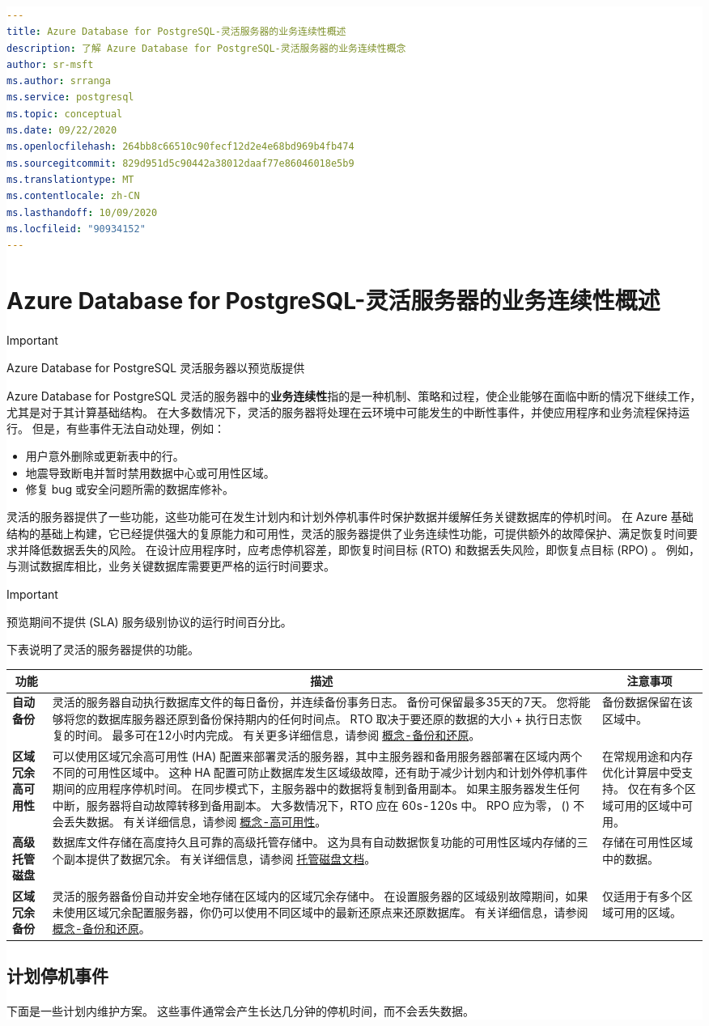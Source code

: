 ```yaml
---
title: Azure Database for PostgreSQL-灵活服务器的业务连续性概述
description: 了解 Azure Database for PostgreSQL-灵活服务器的业务连续性概念
author: sr-msft
ms.author: srranga
ms.service: postgresql
ms.topic: conceptual
ms.date: 09/22/2020
ms.openlocfilehash: 264bb8c66510c90fecf12d2e4e68bd969b4fb474
ms.sourcegitcommit: 829d951d5c90442a38012daaf77e86046018e5b9
ms.translationtype: MT
ms.contentlocale: zh-CN
ms.lasthandoff: 10/09/2020
ms.locfileid: "90934152"
---
```

# <a name="overview-of-business-continuity-with-azure-database-for-postgresql---flexible-server"></a>Azure Database for PostgreSQL-灵活服务器的业务连续性概述

> [!IMPORTANT]
> Azure Database for PostgreSQL 灵活服务器以预览版提供

Azure Database for PostgreSQL 灵活的服务器中的**业务连续性**指的是一种机制、策略和过程，使企业能够在面临中断的情况下继续工作，尤其是对于其计算基础结构。 在大多数情况下，灵活的服务器将处理在云环境中可能发生的中断性事件，并使应用程序和业务流程保持运行。 但是，有些事件无法自动处理，例如：

- 用户意外删除或更新表中的行。
- 地震导致断电并暂时禁用数据中心或可用性区域。
- 修复 bug 或安全问题所需的数据库修补。

灵活的服务器提供了一些功能，这些功能可在发生计划内和计划外停机事件时保护数据并缓解任务关键数据库的停机时间。 在 Azure 基础结构的基础上构建，它已经提供强大的复原能力和可用性，灵活的服务器提供了业务连续性功能，可提供额外的故障保护、满足恢复时间要求并降低数据丢失的风险。 在设计应用程序时，应考虑停机容差，即恢复时间目标 (RTO) 和数据丢失风险，即恢复点目标 (RPO) 。 例如，与测试数据库相比，业务关键数据库需要更严格的运行时间要求。  

> [!IMPORTANT]
> 预览期间不提供 (SLA) 服务级别协议的运行时间百分比。 

下表说明了灵活的服务器提供的功能。


| **功能** | **描述** | **注意事项** |
| ---------- | ----------- | ------------ |
| **自动备份** | 灵活的服务器自动执行数据库文件的每日备份，并连续备份事务日志。 备份可保留最多35天的7天。 您将能够将您的数据库服务器还原到备份保持期内的任何时间点。 RTO 取决于要还原的数据的大小 + 执行日志恢复的时间。 最多可在12小时内完成。 有关更多详细信息，请参阅 [概念-备份和还原](./concepts-backup-restore.md)。 |备份数据保留在该区域中。 |
| **区域冗余高可用性** | 可以使用区域冗余高可用性 (HA) 配置来部署灵活的服务器，其中主服务器和备用服务器部署在区域内两个不同的可用性区域中。 这种 HA 配置可防止数据库发生区域级故障，还有助于减少计划内和计划外停机事件期间的应用程序停机时间。 在同步模式下，主服务器中的数据将复制到备用副本。 如果主服务器发生任何中断，服务器将自动故障转移到备用副本。 大多数情况下，RTO 应在 60s-120s 中。 RPO 应为零， () 不会丢失数据。 有关详细信息，请参阅 [概念-高可用性](./concepts-high-availability.md)。 | 在常规用途和内存优化计算层中受支持。 仅在有多个区域可用的区域中可用。 |
| **高级托管磁盘** | 数据库文件存储在高度持久且可靠的高级托管存储中。 这为具有自动数据恢复功能的可用性区域内存储的三个副本提供了数据冗余。 有关详细信息，请参阅 [托管磁盘文档](https://docs.microsoft.com/azure/virtual-machines/managed-disks-overview)。 | 存储在可用性区域中的数据。 |
| **区域冗余备份** | 灵活的服务器备份自动并安全地存储在区域内的区域冗余存储中。 在设置服务器的区域级别故障期间，如果未使用区域冗余配置服务器，你仍可以使用不同区域中的最新还原点来还原数据库。 有关详细信息，请参阅 [概念-备份和还原](./concepts-backup-restore.md)。| 仅适用于有多个区域可用的区域。|


## <a name="planned-downtime-events"></a>计划停机事件
下面是一些计划内维护方案。 这些事件通常会产生长达几分钟的停机时间，而不会丢失数据。
